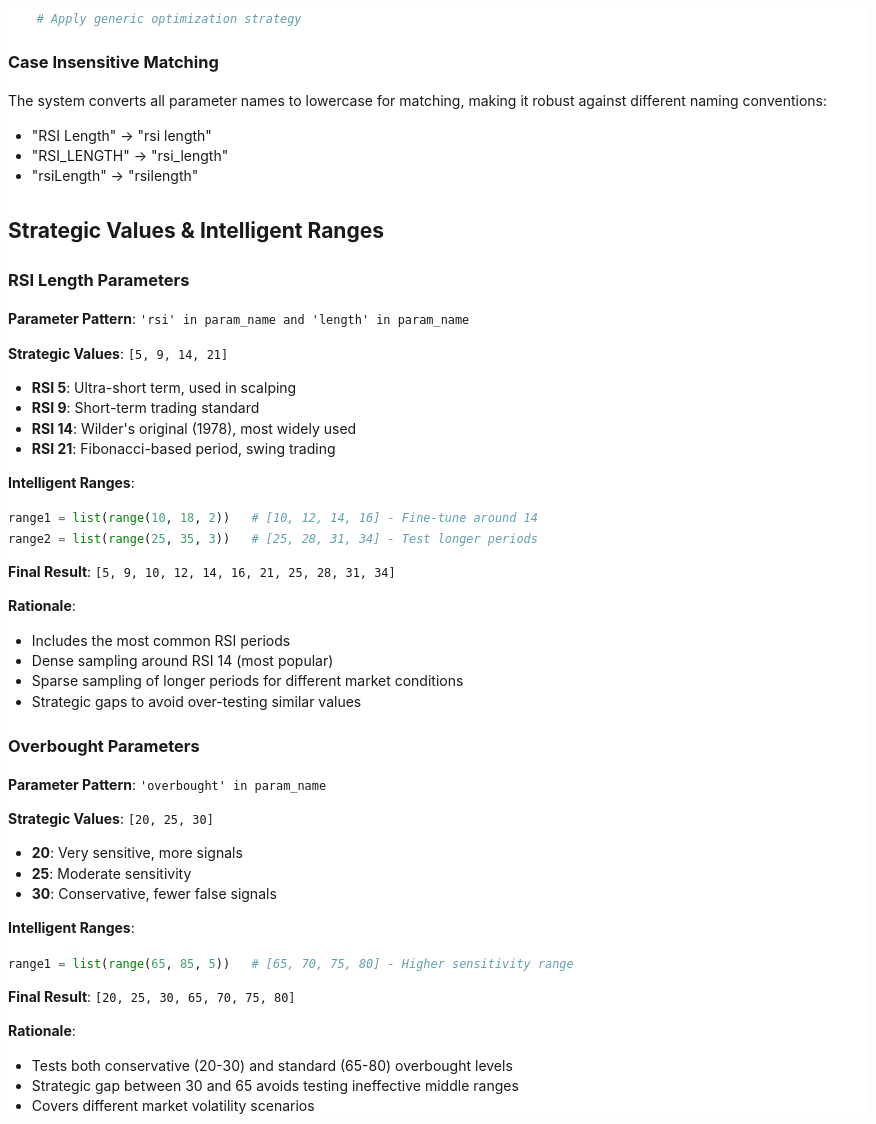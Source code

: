 ```python
    # Apply generic optimization strategy
```

### Case Insensitive Matching

The system converts all parameter names to lowercase for matching, making it robust against different naming conventions:
- "RSI Length" → "rsi length"
- "RSI_LENGTH" → "rsi_length"  
- "rsiLength" → "rsilength"

## Strategic Values & Intelligent Ranges

### RSI Length Parameters

**Parameter Pattern**: `'rsi' in param_name and 'length' in param_name`

**Strategic Values**: `[5, 9, 14, 21]`
- **RSI 5**: Ultra-short term, used in scalping
- **RSI 9**: Short-term trading standard
- **RSI 14**: Wilder's original (1978), most widely used
- **RSI 21**: Fibonacci-based period, swing trading

**Intelligent Ranges**:
```python
range1 = list(range(10, 18, 2))   # [10, 12, 14, 16] - Fine-tune around 14
range2 = list(range(25, 35, 3))   # [25, 28, 31, 34] - Test longer periods
```

**Final Result**: `[5, 9, 10, 12, 14, 16, 21, 25, 28, 31, 34]`

**Rationale**:
- Includes the most common RSI periods
- Dense sampling around RSI 14 (most popular)
- Sparse sampling of longer periods for different market conditions
- Strategic gaps to avoid over-testing similar values

### Overbought Parameters

**Parameter Pattern**: `'overbought' in param_name`

**Strategic Values**: `[20, 25, 30]`
- **20**: Very sensitive, more signals
- **25**: Moderate sensitivity
- **30**: Conservative, fewer false signals

**Intelligent Ranges**:
```python
range1 = list(range(65, 85, 5))   # [65, 70, 75, 80] - Higher sensitivity range
```

**Final Result**: `[20, 25, 30, 65, 70, 75, 80]`

**Rationale**:
- Tests both conservative (20-30) and standard (65-80) overbought levels
- Strategic gap between 30 and 65 avoids testing ineffective middle ranges
- Covers different market volatility scenarios
